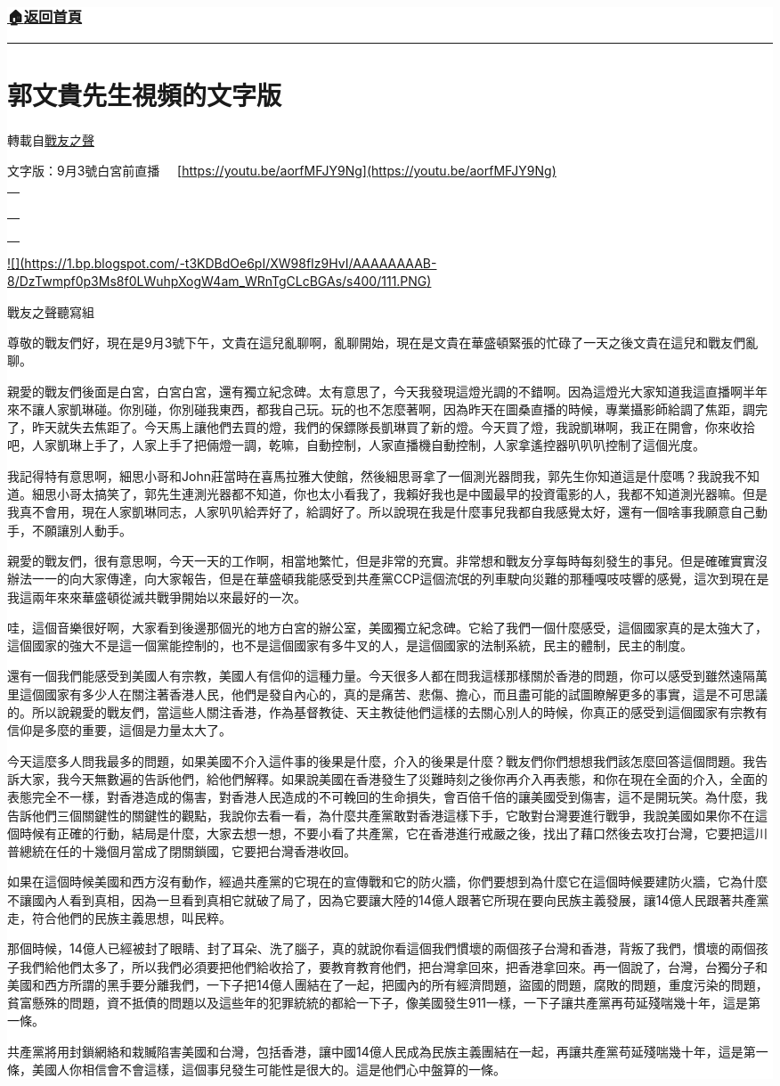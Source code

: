###  [:house:返回首頁](https://github.com/ourhimalayas/txt)
---
# 郭文貴先生視頻的文字版
轉載自[戰友之聲](http://littleantvoice.blogspot.com)

文字版：9月3號白宮前直播  
 
[https://youtu.be/aorfMFJY9Ng](https://youtu.be/aorfMFJY9Ng)



| <br> |
| --- |
| <br> | <br> |




[!\[\](https://1.bp.blogspot.com/-t3KDBdOe6pI/XW98fIz9HvI/AAAAAAAAB-8/DzTwmpf0p3Ms8f0LWuhpXogW4am_WRnTgCLcBGAs/s400/111.PNG)](https://1.bp.blogspot.com/-t3KDBdOe6pI/XW98fIz9HvI/AAAAAAAAB-8/DzTwmpf0p3Ms8f0LWuhpXogW4am_WRnTgCLcBGAs/s1600/111.PNG)

戰友之聲聽寫組


尊敬的戰友們好，現在是9月3號下午，文貴在這兒亂聊啊，亂聊開始，現在是文貴在華盛頓緊張的忙碌了一天之後文貴在這兒和戰友們亂聊。

親愛的戰友們後面是白宮，白宮白宮，還有獨立紀念碑。太有意思了，今天我發現這燈光調的不錯啊。因為這燈光大家知道我這直播啊半年來不讓人家凱琳碰。你別碰，你別碰我東西，都我自己玩。玩的也不怎麼著啊，因為昨天在圖桑直播的時候，專業攝影師給調了焦距，調完了，昨天就失去焦距了。今天馬上讓他們去買的燈，我們的保鏢隊長凱琳買了新的燈。今天買了燈，我說凱琳啊，我正在開會，你來收拾吧，人家凱琳上手了，人家上手了把倆燈一調，乾嘛，自動控制，人家直播機自動控制，人家拿遙控器叭叭叭控制了這個光度。

我記得特有意思啊，細思小哥和John莊當時在喜馬拉雅大使館，然後細思哥拿了一個測光器問我，郭先生你知道這是什麼嗎？我說我不知道。細思小哥太搞笑了，郭先生連測光器都不知道，你也太小看我了，我賴好我也是中國最早的投資電影的人，我都不知道測光器嘛。但是我真不會用，現在人家凱琳同志，人家叭叭給弄好了，給調好了。所以說現在我是什麼事兒我都自我感覺太好，還有一個啥事我願意自己動手，不願讓別人動手。

親愛的戰友們，很有意思啊，今天一天的工作啊，相當地繁忙，但是非常的充實。非常想和戰友分享每時每刻發生的事兒。但是確確實實沒辦法一一的向大家傳達，向大家報告，但是在華盛頓我能感受到共產黨CCP這個流氓的列車駛向災難的那種嘎吱吱響的感覺，這次到現在是我這兩年來來華盛頓從滅共戰爭開始以來最好的一次。

哇，這個音樂很好啊，大家看到後邊那個光的地方白宮的辦公室，美國獨立紀念碑。它給了我們一個什麼感受，這個國家真的是太強大了，這個國家的強大不是這一個黨能控制的，也不是這個國家有多牛叉的人，是這個國家的法制系統，民主的體制，民主的制度。

還有一個我們能感受到美國人有宗教，美國人有信仰的這種力量。今天很多人都在問我這樣那樣關於香港的問題，你可以感受到雖然遠隔萬里這個國家有多少人在關注著香港人民，他們是發自內心的，真的是痛苦、悲傷、擔心，而且盡可能的試圖瞭解更多的事實，這是不可思議的。所以說親愛的戰友們，當這些人關注香港，作為基督教徒、天主教徒他們這樣的去關心別人的時候，你真正的感受到這個國家有宗教有信仰是多麼的重要，這個是力量太大了。

今天這麼多人問我最多的問題，如果美國不介入這件事的後果是什麼，介入的後果是什麼？戰友們你們想想我們該怎麼回答這個問題。我告訴大家，我今天無數遍的告訴他們，給他們解釋。如果說美國在香港發生了災難時刻之後你再介入再表態，和你在現在全面的介入，全面的表態完全不一樣，對香港造成的傷害，對香港人民造成的不可輓回的生命損失，會百倍千倍的讓美國受到傷害，這不是開玩笑。為什麼，我告訴他們三個關鍵性的關鍵性的觀點，我說你去看一看，為什麼共產黨敢對香港這樣下手，它敢對台灣要進行戰爭，我說美國如果你不在這個時候有正確的行動，結局是什麼，大家去想一想，不要小看了共產黨，它在香港進行戒嚴之後，找出了藉口然後去攻打台灣，它要把這川普總統在任的十幾個月當成了閉關鎖國，它要把台灣香港收回。

如果在這個時候美國和西方沒有動作，經過共產黨的它現在的宣傳戰和它的防火牆，你們要想到為什麼它在這個時候要建防火牆，它為什麼不讓國內人看到真相，因為一旦看到真相它就破了局了，因為它要讓大陸的14億人跟著它所現在要向民族主義發展，讓14億人民跟著共產黨走，符合他們的民族主義思想，叫民粹。

那個時候，14億人已經被封了眼睛、封了耳朵、洗了腦子，真的就說你看這個我們慣壞的兩個孩子台灣和香港，背叛了我們，慣壞的兩個孩子我們給他們太多了，所以我們必須要把他們給收拾了，要教育教育他們，把台灣拿回來，把香港拿回來。再一個說了，台灣，台獨分子和美國和西方所謂的黑手要分離我們，一下子把14億人團結在了一起，把國內的所有經濟問題，盜國的問題，腐敗的問題，重度污染的問題，貧富懸殊的問題，資不抵債的問題以及這些年的犯罪統統的都給一下子，像美國發生911一樣，一下子讓共產黨再苟延殘喘幾十年，這是第一條。

共產黨將用封鎖網絡和栽贓陷害美國和台灣，包括香港，讓中國14億人民成為民族主義團結在一起，再讓共產黨苟延殘喘幾十年，這是第一條，美國人你相信會不會這樣，這個事兒發生可能性是很大的。這是他們心中盤算的一條。
